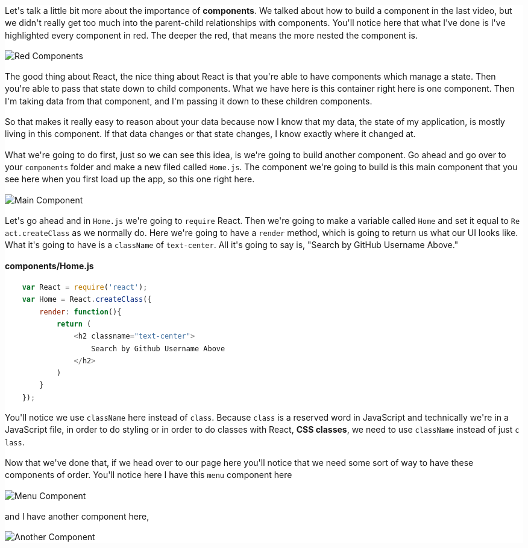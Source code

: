 Let's talk a little bit more about the importance of **components**. We talked about how to build a component in the last video, but we didn't really get too much into the parent-child relationships with components. You'll notice here that what I've done is I've highlighted every component in red. The deeper the red, that means the more nested the component is.

![Red Components](https://d2eip9sf3oo6c2.cloudfront.net/asciicasts/github-notetaker-egghead/redComponents.png)

The good thing about React, the nice thing about React is that you're able to have components which manage a state. Then you're able to pass that state down to child components. What we have here is this container right here is one component. Then I'm taking data from that component, and I'm passing it down to these children components.

So that makes it really easy to reason about your data because now I know that my data, the state of my application, is mostly living in this component. If that data changes or that state changes, I know exactly where it changed at.

What we're going to do first, just so we can see this idea, is we're going to build another component. Go ahead and go over to your `components` folder and make a new filed called `Home.js`. The component we're going to build is this main component that you see here when you first load up the app, so this one right here.

![Main Component](https://d2eip9sf3oo6c2.cloudfront.net/asciicasts/github-notetaker-egghead/mainComponent.png)

Let's go ahead and in `Home.js` we're going to `require` React. Then we're going to make a variable called `Home` and set it equal to `React.createClass` as we normally do. Here we're going to have a `render` method, which is going to return us what our UI looks like. What it's going to have is a `className` of `text-center`. All it's going to say is, "Search by GitHub Username Above."

**components/Home.js**
```javascript
	var React = require('react');
	var Home = React.createClass({
		render: function(){
			return (
				<h2 classname="text-center">
					Search by Github Username Above
				</h2>
			)
		}
	});
```


You'll notice we use `className` here instead of `class`. Because `class` is a reserved word in JavaScript and technically we're in a JavaScript file, in order to do styling or in order to do classes with React, **CSS classes**, we need to use `className` instead of just `class`.

Now that we've done that, if we head over to our page here you'll notice that we need some sort of way to have these components of order. You'll notice here I have this `menu` component here

![Menu Component](https://d2eip9sf3oo6c2.cloudfront.net/asciicasts/github-notetaker-egghead/menuComponent.png)

and I have another component here,

![Another Component](https://d2eip9sf3oo6c2.cloudfront.net/asciicasts/github-notetaker-egghead/anotherComponent.png)
